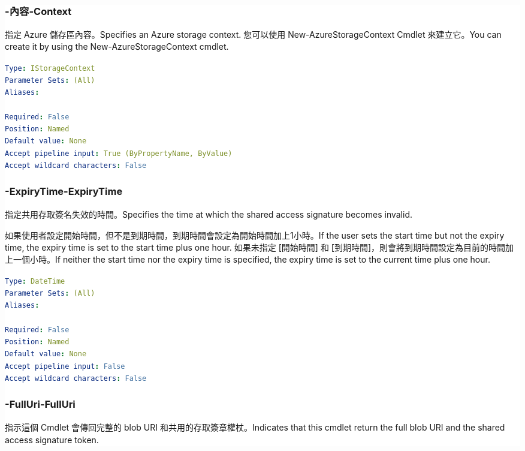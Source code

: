 ### <span data-ttu-id="8ca25-117">-內容</span><span class="sxs-lookup"><span data-stu-id="8ca25-117">-Context</span></span>
<span data-ttu-id="8ca25-118">指定 Azure 儲存區內容。</span><span class="sxs-lookup"><span data-stu-id="8ca25-118">Specifies an Azure storage context.</span></span>
<span data-ttu-id="8ca25-119">您可以使用 New-AzureStorageContext Cmdlet 來建立它。</span><span class="sxs-lookup"><span data-stu-id="8ca25-119">You can create it by using the New-AzureStorageContext cmdlet.</span></span>

```yaml
Type: IStorageContext
Parameter Sets: (All)
Aliases: 

Required: False
Position: Named
Default value: None
Accept pipeline input: True (ByPropertyName, ByValue)
Accept wildcard characters: False
```

### <span data-ttu-id="8ca25-120">-ExpiryTime</span><span class="sxs-lookup"><span data-stu-id="8ca25-120">-ExpiryTime</span></span>
<span data-ttu-id="8ca25-121">指定共用存取簽名失效的時間。</span><span class="sxs-lookup"><span data-stu-id="8ca25-121">Specifies the time at which the shared access signature becomes invalid.</span></span>

<span data-ttu-id="8ca25-122">如果使用者設定開始時間，但不是到期時間，到期時間會設定為開始時間加上1小時。</span><span class="sxs-lookup"><span data-stu-id="8ca25-122">If the user sets the start time but not the expiry time, the expiry time is set to the start time plus one hour.</span></span>
<span data-ttu-id="8ca25-123">如果未指定 [開始時間] 和 [到期時間]，則會將到期時間設定為目前的時間加上一個小時。</span><span class="sxs-lookup"><span data-stu-id="8ca25-123">If neither the start time nor the expiry time is specified, the expiry time is set to the current time plus one hour.</span></span>

```yaml
Type: DateTime
Parameter Sets: (All)
Aliases: 

Required: False
Position: Named
Default value: None
Accept pipeline input: False
Accept wildcard characters: False
```

### <span data-ttu-id="8ca25-124">-FullUri</span><span class="sxs-lookup"><span data-stu-id="8ca25-124">-FullUri</span></span>
<span data-ttu-id="8ca25-125">指示這個 Cmdlet 會傳回完整的 blob URI 和共用的存取簽章權杖。</span><span class="sxs-lookup"><span data-stu-id="8ca25-125">Indicates that this cmdlet return the full blob URI and the shared access signature token.</span></span>
